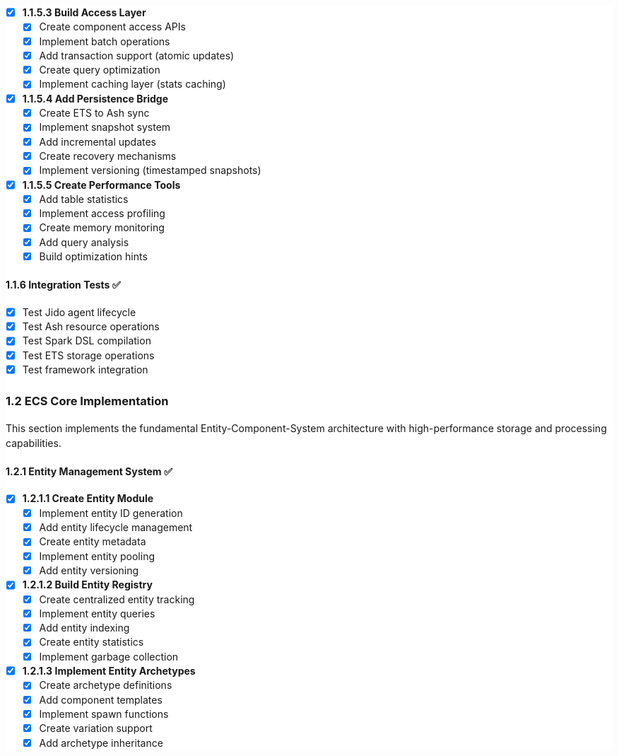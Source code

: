 - [x] **1.1.5.3 Build Access Layer**
  - [x] Create component access APIs
  - [x] Implement batch operations
  - [x] Add transaction support (atomic updates)
  - [x] Create query optimization
  - [x] Implement caching layer (stats caching)

- [x] **1.1.5.4 Add Persistence Bridge**
  - [x] Create ETS to Ash sync
  - [x] Implement snapshot system
  - [x] Add incremental updates
  - [x] Create recovery mechanisms
  - [x] Implement versioning (timestamped snapshots)

- [x] **1.1.5.5 Create Performance Tools**
  - [x] Add table statistics
  - [x] Implement access profiling
  - [x] Create memory monitoring
  - [x] Add query analysis
  - [x] Build optimization hints

#### 1.1.6 Integration Tests ✅
- [x] Test Jido agent lifecycle
- [x] Test Ash resource operations
- [x] Test Spark DSL compilation
- [x] Test ETS storage operations
- [x] Test framework integration

### 1.2 ECS Core Implementation

This section implements the fundamental Entity-Component-System architecture with high-performance storage and processing capabilities.

#### 1.2.1 Entity Management System ✅
- [x] **1.2.1.1 Create Entity Module**
  - [x] Implement entity ID generation
  - [x] Add entity lifecycle management
  - [x] Create entity metadata
  - [x] Implement entity pooling
  - [x] Add entity versioning

- [x] **1.2.1.2 Build Entity Registry**
  - [x] Create centralized entity tracking
  - [x] Implement entity queries
  - [x] Add entity indexing
  - [x] Create entity statistics
  - [x] Implement garbage collection

- [x] **1.2.1.3 Implement Entity Archetypes**
  - [x] Create archetype definitions
  - [x] Add component templates
  - [x] Implement spawn functions
  - [x] Create variation support
  - [x] Add archetype inheritance
